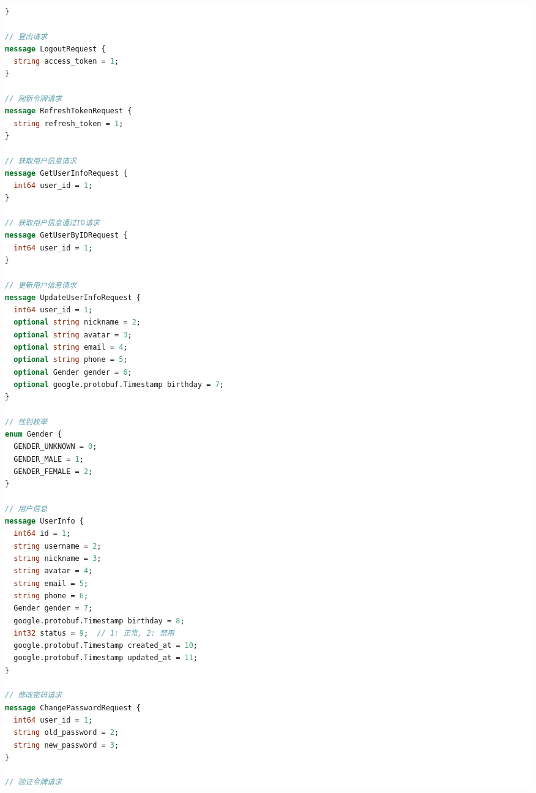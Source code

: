 ```protobuf
}

// 登出请求
message LogoutRequest {
  string access_token = 1;
}

// 刷新令牌请求
message RefreshTokenRequest {
  string refresh_token = 1;
}

// 获取用户信息请求
message GetUserInfoRequest {
  int64 user_id = 1;
}

// 获取用户信息通过ID请求
message GetUserByIDRequest {
  int64 user_id = 1;
}

// 更新用户信息请求
message UpdateUserInfoRequest {
  int64 user_id = 1;
  optional string nickname = 2;
  optional string avatar = 3;
  optional string email = 4;
  optional string phone = 5;
  optional Gender gender = 6;
  optional google.protobuf.Timestamp birthday = 7;
}

// 性别枚举
enum Gender {
  GENDER_UNKNOWN = 0;
  GENDER_MALE = 1;
  GENDER_FEMALE = 2;
}

// 用户信息
message UserInfo {
  int64 id = 1;
  string username = 2;
  string nickname = 3;
  string avatar = 4;
  string email = 5;
  string phone = 6;
  Gender gender = 7;
  google.protobuf.Timestamp birthday = 8;
  int32 status = 9;  // 1: 正常, 2: 禁用
  google.protobuf.Timestamp created_at = 10;
  google.protobuf.Timestamp updated_at = 11;
}

// 修改密码请求
message ChangePasswordRequest {
  int64 user_id = 1;
  string old_password = 2;
  string new_password = 3;
}

// 验证令牌请求
```